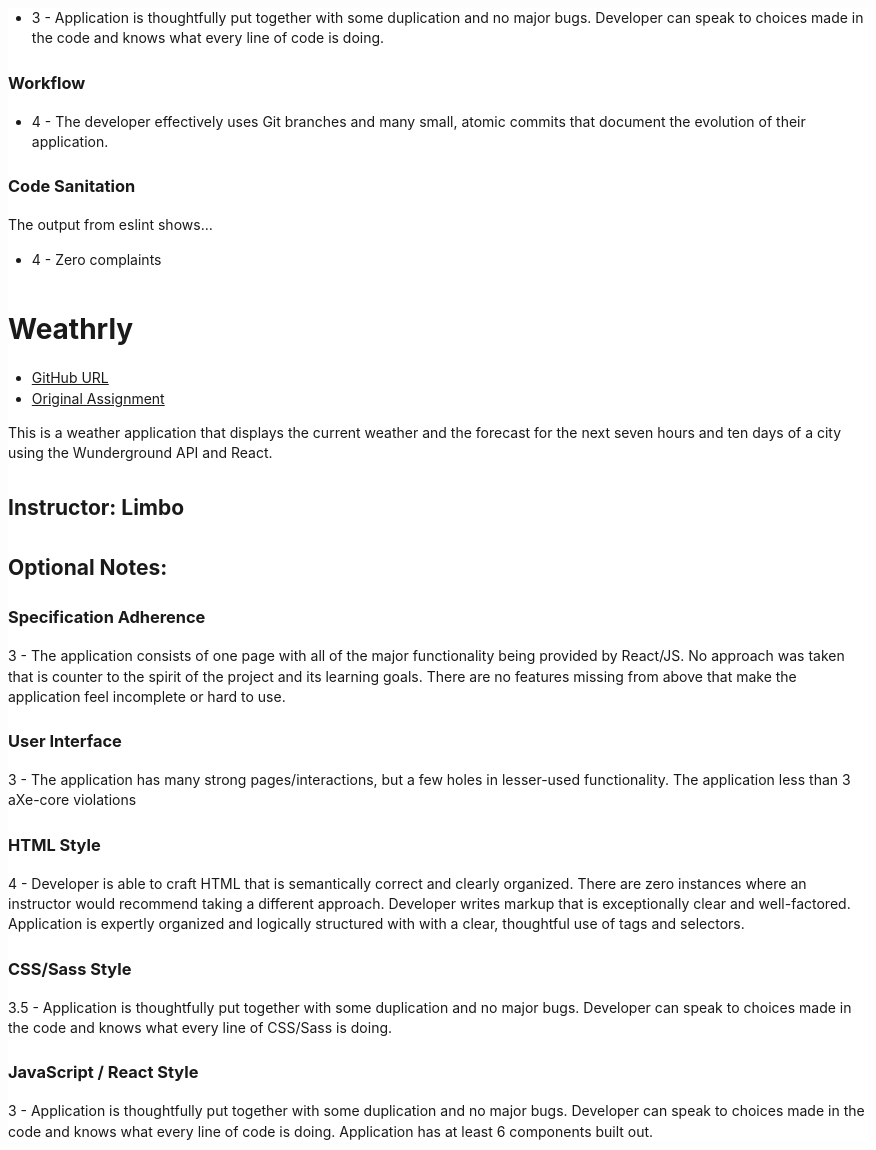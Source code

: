 * 3 - Application is thoughtfully put together with some duplication and no major bugs. Developer can speak to choices made in the code and knows what every line of code is doing.

### Workflow

* 4 - The developer effectively uses Git branches and many small, atomic commits that document the evolution of their application.

### Code Sanitation

The output from eslint shows…

* 4 - Zero complaints

# Weathrly

* [GitHub URL](https://github.com/Kalikoze/weatherly)
* [Original Assignment](http://frontend.turing.io/projects/weathrly.html)

This is a weather application that displays the current weather and the forecast for the next seven hours and ten days of a city using the Wunderground API and React.

## Instructor: Limbo
## Optional Notes:

### Specification Adherence

3 - The application consists of one page with all of the major functionality being provided by React/JS. No approach was taken that is counter to the spirit of the project and its learning goals. There are no features missing from above that make the application feel incomplete or hard to use.

### User Interface

3 - The application has many strong pages/interactions, but a few holes in lesser-used functionality. The application less than 3 aXe-core violations

### HTML Style

4 - Developer is able to craft HTML that is semantically correct and clearly organized. There are zero instances where an instructor would recommend taking a different approach. Developer writes markup that is exceptionally clear and well-factored. Application is expertly organized and logically structured with with a clear, thoughtful use of tags and selectors.

### CSS/Sass Style

3.5 - Application is thoughtfully put together with some duplication and no major bugs. Developer can speak to choices made in the code and knows what every line of CSS/Sass is doing.

### JavaScript / React Style

3 - Application is thoughtfully put together with some duplication and no major bugs. Developer can speak to choices made in the code and knows what every line of code is doing. Application has at least 6 components built out.
